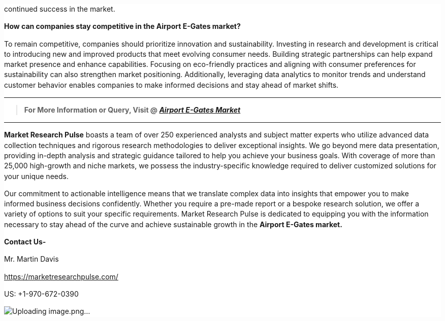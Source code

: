 continued success in the market.</p><p><strong>How can companies stay competitive in the Airport E-Gates market?</strong></p><p>To remain competitive, companies should prioritize innovation and sustainability. Investing in research and development is critical to introducing new and improved products that meet evolving consumer needs. Building strategic partnerships can help expand market presence and enhance capabilities. Focusing on eco-friendly practices and aligning with consumer preferences for sustainability can also strengthen market positioning. Additionally, leveraging data analytics to monitor trends and understand customer behavior enables companies to make informed decisions and stay ahead of market shifts.</p><hr /><blockquote><p><strong>For More Information or Query, Visit @&nbsp;<em><a href="https://marketresearchpulse.com/report/39703/airport-e-gates-market?utm_source=Linkedin&utm_medium=021">Airport E-Gates Market</a></em></strong></p></blockquote><hr /><p><strong>Market Research Pulse</strong> boasts a team of over 250 experienced analysts and subject matter experts who utilize advanced data collection techniques and rigorous research methodologies to deliver exceptional insights. We go beyond mere data presentation, providing in-depth analysis and strategic guidance tailored to help you achieve your business goals. With coverage of more than 25,000 high-growth and niche markets, we possess the industry-specific knowledge required to deliver customized solutions for your unique needs.</p><p>Our commitment to actionable intelligence means that we translate complex data into insights that empower you to make informed business decisions confidently. Whether you require a pre-made report or a bespoke research solution, we offer a variety of options to suit your specific requirements. Market Research Pulse is dedicated to equipping you with the information necessary to stay ahead of the curve and achieve sustainable growth in the <strong>Airport E-Gates market.</strong></p><p><strong>Contact Us-</strong></p><p>Mr. Martin Davis</p><p>https://marketresearchpulse.com/</p><p>US: +1-970-672-0390</p>
![Uploading image.png…]()
